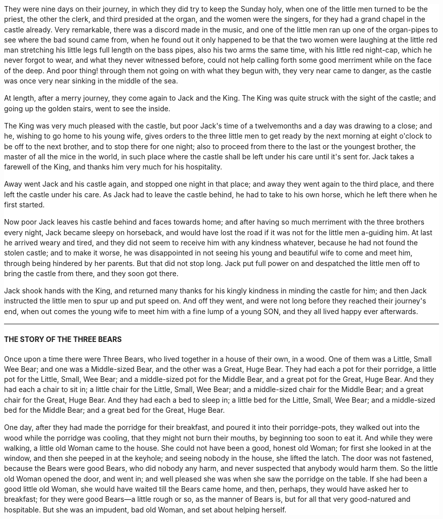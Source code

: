 They were nine days on their journey, in which they did try to keep the Sunday holy, when one of the little men turned to be the priest, the other the clerk, and third presided at the organ, and the women were the singers, for they had a grand chapel in the castle already. Very remarkable, there was a discord made in the music, and one of the little men ran up one of the organ-pipes to see where the bad sound came from, when he found out it only happened to be that the two women were laughing at the little red man stretching his little legs full length on the bass pipes, also his two arms the same time, with his little red night-cap, which he never forgot to wear, and what they never witnessed before, could not help calling forth some good merriment while on the face of the deep. And poor thing! through them not going on with what they begun with, they very near came to danger, as the castle was once very near sinking in the middle of the sea.

At length, after a merry journey, they come again to Jack and the King. The King was quite struck with the sight of the castle; and going up the golden stairs, went to see the inside.

The King was very much pleased with the castle, but poor Jack's time of a twelvemonths and a day was drawing to a close; and he, wishing to go home to his young wife, gives orders to the three little men to get ready by the next morning at eight o'clock to be off to the next brother, and to stop there for one night; also to proceed from there to the last or the youngest brother, the master of all the mice in the world, in such place where the castle shall be left under his care until it's sent for. Jack takes a farewell of the King, and thanks him very much for his hospitality.

Away went Jack and his castle again, and stopped one night in that place; and away they went again to the third place, and there left the castle under his care. As Jack had to leave the castle behind, he had to take to his own horse, which he left there when he first started.

Now poor Jack leaves his castle behind and faces towards home; and after having so much merriment with the three brothers every night, Jack became sleepy on horseback, and would have lost the road if it was not for the little men a-guiding him. At last he arrived weary and tired, and they did not seem to receive him with any kindness whatever, because he had not found the stolen castle; and to make it worse, he was disappointed in not seeing his young and beautiful wife to come and meet him, through being hindered by her parents. But that did not stop long. Jack put full power on and despatched the little men off to bring the castle from there, and they soon got there.

Jack shook hands with the King, and returned many thanks for his kingly kindness in minding the castle for him; and then Jack instructed the little men to spur up and put speed on. And off they went, and were not long before they reached their journey's end, when out comes the young wife to meet him with a fine lump of a young SON, and they all lived happy ever afterwards.

---

#### THE STORY OF THE THREE BEARS

Once upon a time there were Three Bears, who lived together in a house of their own, in a wood. One of them was a Little, Small Wee Bear; and one was a Middle-sized Bear, and the other was a Great, Huge Bear. They had each a pot for their porridge, a little pot for the Little, Small, Wee Bear; and a middle-sized pot for the Middle Bear, and a great pot for the Great, Huge Bear. And they had each a chair to sit in; a little chair for the Little, Small, Wee Bear; and a middle-sized chair for the Middle Bear; and a great chair for the Great, Huge Bear. And they had each a bed to sleep in; a little bed for the Little, Small, Wee Bear; and a middle-sized bed for the Middle Bear; and a great bed for the Great, Huge Bear.

One day, after they had made the porridge for their breakfast, and poured it into their porridge-pots, they walked out into the wood while the porridge was cooling, that they might not burn their mouths, by beginning too soon to eat it. And while they were walking, a little old Woman came to the house. She could not have been a good, honest old Woman; for first she looked in at the window, and then she peeped in at the keyhole; and seeing nobody in the house, she lifted the latch. The door was not fastened, because the Bears were good Bears, who did nobody any harm, and never suspected that anybody would harm them. So the little old Woman opened the door, and went in; and well pleased she was when she saw the porridge on the table. If she had been a good little old Woman, she would have waited till the Bears came home, and then, perhaps, they would have asked her to breakfast; for they were good Bears—a little rough or so, as the manner of Bears is, but for all that very good-natured and hospitable. But she was an impudent, bad old Woman, and set about helping herself.
